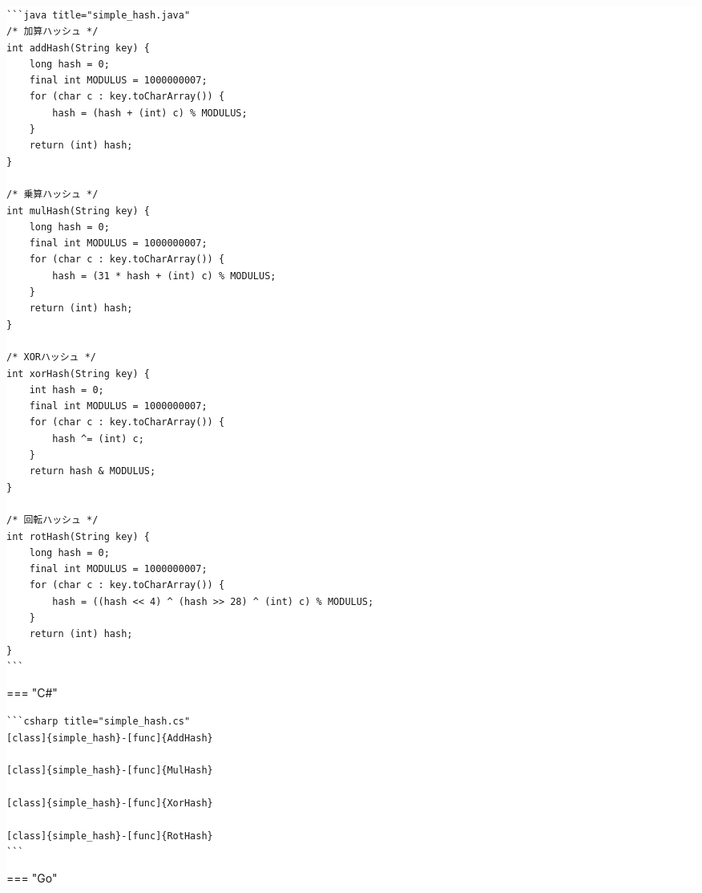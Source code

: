     ```java title="simple_hash.java"
    /* 加算ハッシュ */
    int addHash(String key) {
        long hash = 0;
        final int MODULUS = 1000000007;
        for (char c : key.toCharArray()) {
            hash = (hash + (int) c) % MODULUS;
        }
        return (int) hash;
    }

    /* 乗算ハッシュ */
    int mulHash(String key) {
        long hash = 0;
        final int MODULUS = 1000000007;
        for (char c : key.toCharArray()) {
            hash = (31 * hash + (int) c) % MODULUS;
        }
        return (int) hash;
    }

    /* XORハッシュ */
    int xorHash(String key) {
        int hash = 0;
        final int MODULUS = 1000000007;
        for (char c : key.toCharArray()) {
            hash ^= (int) c;
        }
        return hash & MODULUS;
    }

    /* 回転ハッシュ */
    int rotHash(String key) {
        long hash = 0;
        final int MODULUS = 1000000007;
        for (char c : key.toCharArray()) {
            hash = ((hash << 4) ^ (hash >> 28) ^ (int) c) % MODULUS;
        }
        return (int) hash;
    }
    ```

=== "C#"

    ```csharp title="simple_hash.cs"
    [class]{simple_hash}-[func]{AddHash}

    [class]{simple_hash}-[func]{MulHash}

    [class]{simple_hash}-[func]{XorHash}

    [class]{simple_hash}-[func]{RotHash}
    ```

=== "Go"
